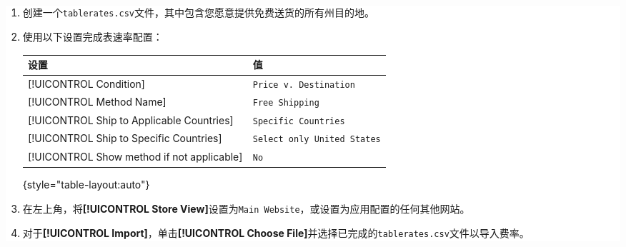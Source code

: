 1. 创建一个`tablerates.csv`文件，其中包含您愿意提供免费送货的所有州目的地。

1. 使用以下设置完成表速率配置：

   | 设置 | 值 |
   |----------|-------|
   | [!UICONTROL Condition] | `Price v. Destination` |
   | [!UICONTROL Method Name] | `Free Shipping` |
   | [!UICONTROL Ship to Applicable Countries] | `Specific Countries` |
   | [!UICONTROL Ship to Specific Countries] | `Select only United States` |
   | [!UICONTROL Show method if not applicable] | `No` |

   {style="table-layout:auto"}

1. 在左上角，将&#x200B;**[!UICONTROL Store View]**&#x200B;设置为`Main Website`，或设置为应用配置的任何其他网站。

1. 对于&#x200B;**[!UICONTROL Import]**，单击&#x200B;**[!UICONTROL Choose File]**&#x200B;并选择已完成的`tablerates.csv`文件以导入费率。


[1]: https://en.wikipedia.org/wiki/ISO_3166-1_alpha-3
